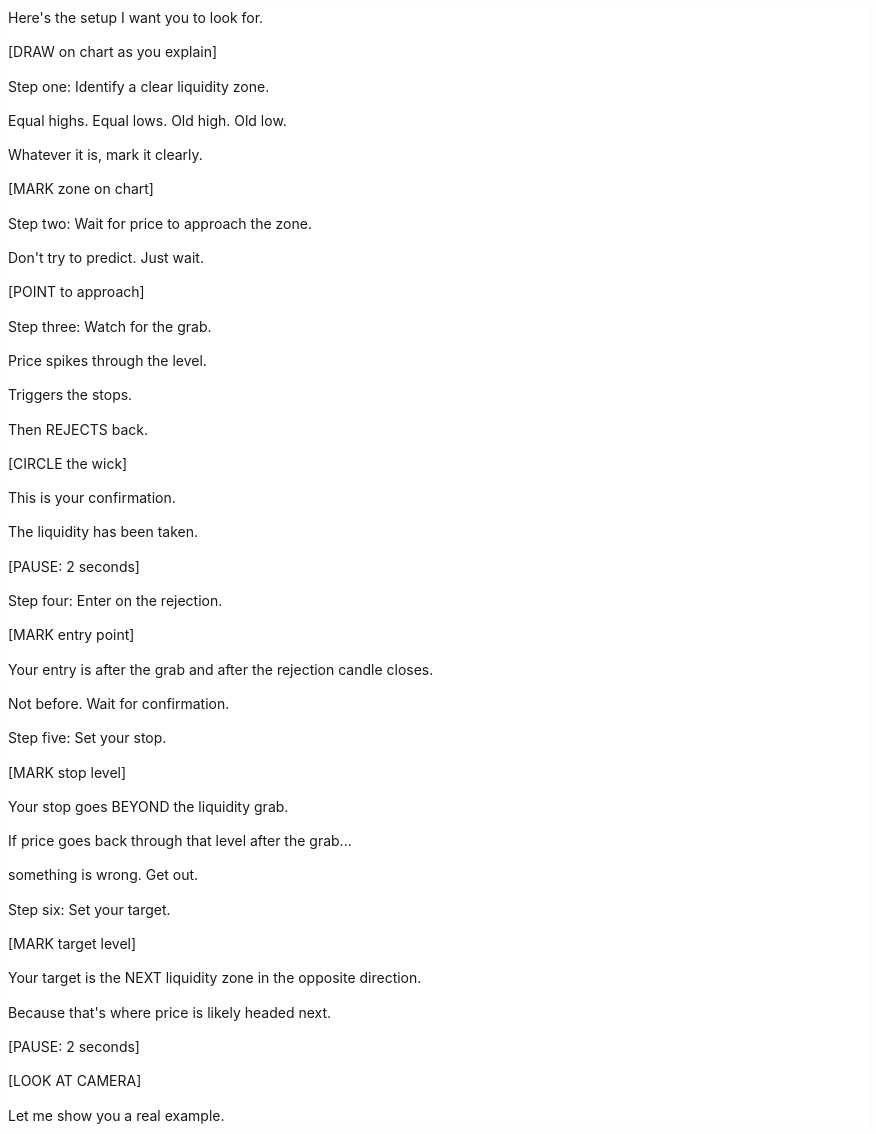 Here's the setup I want you to look for.

[DRAW on chart as you explain]

Step one: Identify a clear liquidity zone.

Equal highs. Equal lows. Old high. Old low.

Whatever it is, mark it clearly.

[MARK zone on chart]

Step two: Wait for price to approach the zone.

Don't try to predict. Just wait.

[POINT to approach]

Step three: Watch for the grab.

Price spikes through the level.

Triggers the stops.

Then REJECTS back.

[CIRCLE the wick]

This is your confirmation.

The liquidity has been taken.

[PAUSE: 2 seconds]

Step four: Enter on the rejection.

[MARK entry point]

Your entry is after the grab and after the rejection candle closes.

Not before. Wait for confirmation.

Step five: Set your stop.

[MARK stop level]

Your stop goes BEYOND the liquidity grab.

If price goes back through that level after the grab...

something is wrong. Get out.

Step six: Set your target.

[MARK target level]

Your target is the NEXT liquidity zone in the opposite direction.

Because that's where price is likely headed next.

[PAUSE: 2 seconds]

[LOOK AT CAMERA]

Let me show you a real example.
